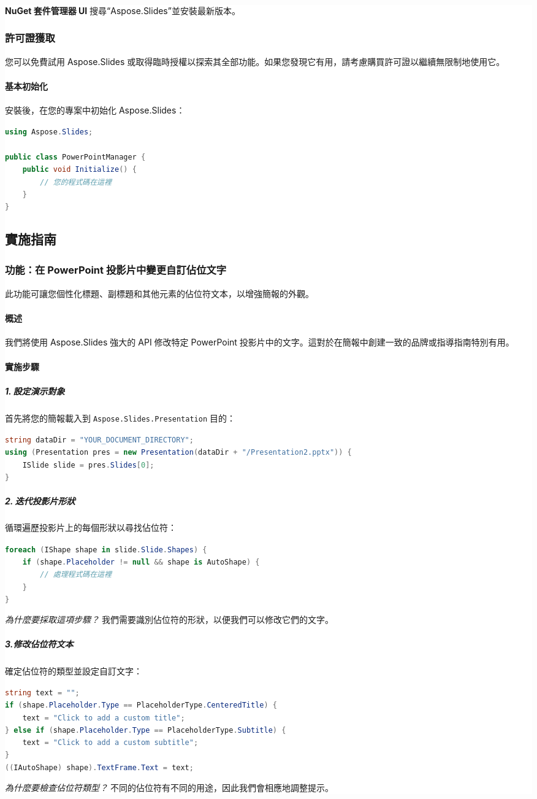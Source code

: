 **NuGet 套件管理器 UI**
搜尋“Aspose.Slides”並安裝最新版本。

### 許可證獲取
您可以免費試用 Aspose.Slides 或取得臨時授權以探索其全部功能。如果您發現它有用，請考慮購買許可證以繼續無限制地使用它。

#### 基本初始化
安裝後，在您的專案中初始化 Aspose.Slides：
```csharp
using Aspose.Slides;

public class PowerPointManager {
    public void Initialize() {
        // 您的程式碼在這裡
    }
}
```

## 實施指南

### 功能：在 PowerPoint 投影片中變更自訂佔位文字
此功能可讓您個性化標題、副標題和其他元素的佔位符文本，以增強簡報的外觀。

#### 概述
我們將使用 Aspose.Slides 強大的 API 修改特定 PowerPoint 投影片中的文字。這對於在簡報中創建一致的品牌或指導指南特別有用。

#### 實施步驟

##### 1. 設定演示對象
首先將您的簡報載入到 `Aspose.Slides.Presentation` 目的：
```csharp
string dataDir = "YOUR_DOCUMENT_DIRECTORY";
using (Presentation pres = new Presentation(dataDir + "/Presentation2.pptx")) {
    ISlide slide = pres.Slides[0];
}
```

##### 2. 迭代投影片形狀
循環遍歷投影片上的每個形狀以尋找佔位符：
```csharp
foreach (IShape shape in slide.Slide.Shapes) {
    if (shape.Placeholder != null && shape is AutoShape) {
        // 處理程式碼在這裡
    }
}
```
*為什麼要採取這項步驟？* 我們需要識別佔位符的形狀，以便我們可以修改它們的文字。

##### 3.修改佔位符文本
確定佔位符的類型並設定自訂文字：
```csharp
string text = "";
if (shape.Placeholder.Type == PlaceholderType.CenteredTitle) {
    text = "Click to add a custom title";
} else if (shape.Placeholder.Type == PlaceholderType.Subtitle) {
    text = "Click to add a custom subtitle";
}
((IAutoShape) shape).TextFrame.Text = text;
```
*為什麼要檢查佔位符類型？* 不同的佔位符有不同的用途，因此我們會相應地調整提示。
